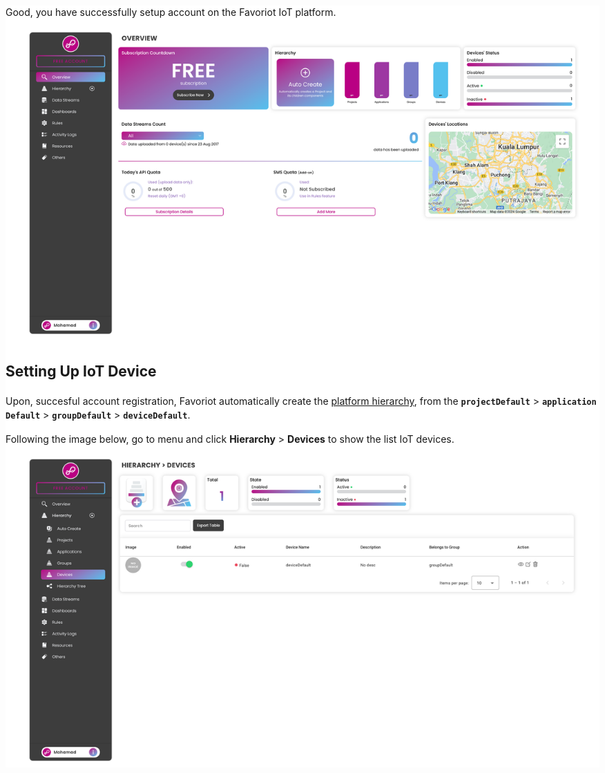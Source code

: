 Good, you have successfully setup account on the Favoriot IoT platform.

<p align="center"><img src="https://github.com/myduino/Hibiscus-Sense-Arduino/raw/main/references/favoriot-overview.png" width="800"></a></p>

## Setting Up IoT Device

Upon, succesful account registration, Favoriot automatically create the [platform hierarchy](https://platform.favoriot.com/tutorial/v2/#favoriot-platform-hierarchy), from the **`projectDefault`** > **`applicationDefault`** > **`groupDefault`** > **`deviceDefault`**.

Following the image below, go to menu and click **Hierarchy** > **Devices** to show the list IoT devices.

<p align="center"><img src="https://github.com/myduino/Hibiscus-Sense-Arduino/raw/main/references/favoriot-device-default.png" width="800"></a></p>
